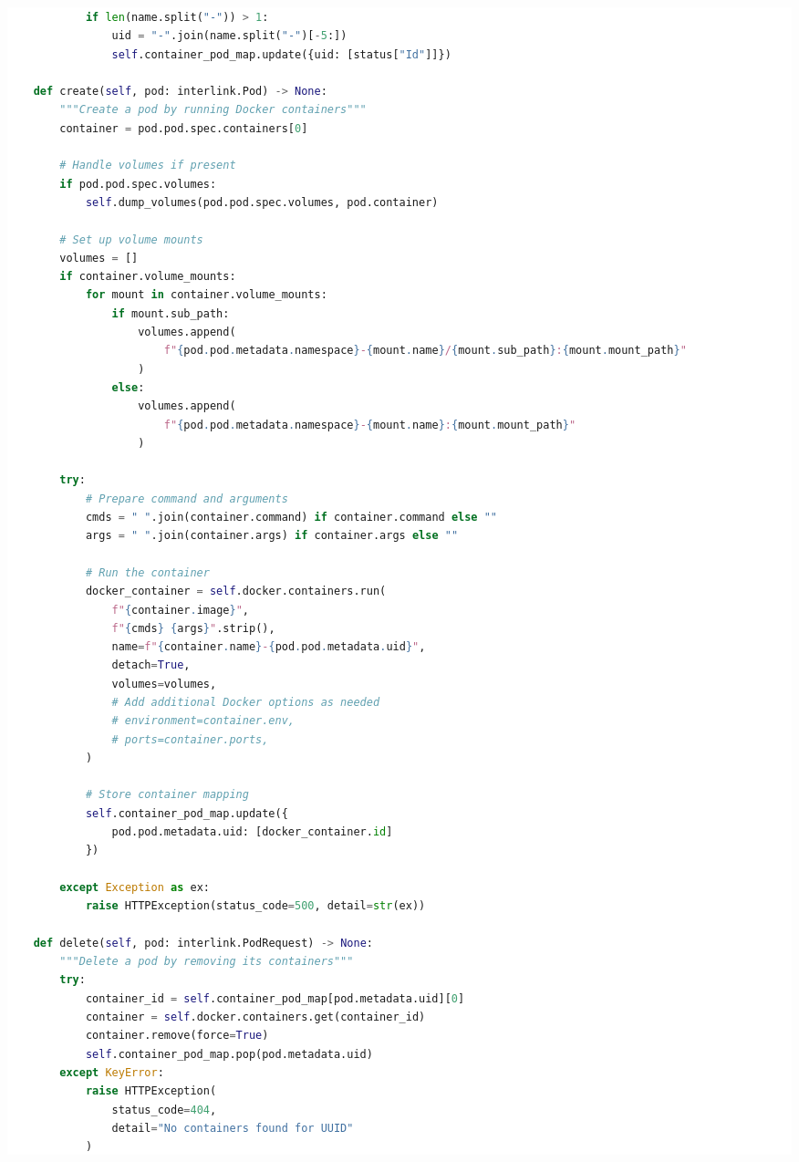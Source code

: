 ```python
            if len(name.split("-")) > 1:
                uid = "-".join(name.split("-")[-5:])
                self.container_pod_map.update({uid: [status["Id"]]})

    def create(self, pod: interlink.Pod) -> None:
        """Create a pod by running Docker containers"""
        container = pod.pod.spec.containers[0]

        # Handle volumes if present
        if pod.pod.spec.volumes:
            self.dump_volumes(pod.pod.spec.volumes, pod.container)

        # Set up volume mounts
        volumes = []
        if container.volume_mounts:
            for mount in container.volume_mounts:
                if mount.sub_path:
                    volumes.append(
                        f"{pod.pod.metadata.namespace}-{mount.name}/{mount.sub_path}:{mount.mount_path}"
                    )
                else:
                    volumes.append(
                        f"{pod.pod.metadata.namespace}-{mount.name}:{mount.mount_path}"
                    )

        try:
            # Prepare command and arguments
            cmds = " ".join(container.command) if container.command else ""
            args = " ".join(container.args) if container.args else ""

            # Run the container
            docker_container = self.docker.containers.run(
                f"{container.image}",
                f"{cmds} {args}".strip(),
                name=f"{container.name}-{pod.pod.metadata.uid}",
                detach=True,
                volumes=volumes,
                # Add additional Docker options as needed
                # environment=container.env,
                # ports=container.ports,
            )

            # Store container mapping
            self.container_pod_map.update({
                pod.pod.metadata.uid: [docker_container.id]
            })

        except Exception as ex:
            raise HTTPException(status_code=500, detail=str(ex))

    def delete(self, pod: interlink.PodRequest) -> None:
        """Delete a pod by removing its containers"""
        try:
            container_id = self.container_pod_map[pod.metadata.uid][0]
            container = self.docker.containers.get(container_id)
            container.remove(force=True)
            self.container_pod_map.pop(pod.metadata.uid)
        except KeyError:
            raise HTTPException(
                status_code=404,
                detail="No containers found for UUID"
            )
```